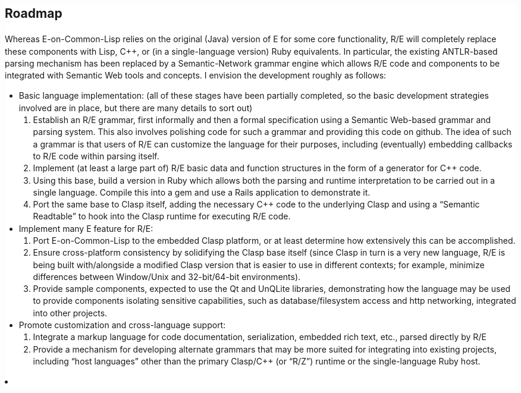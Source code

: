 ## Roadmap

Whereas E-on-Common-Lisp relies on the original (Java) version of E for
some core functionality, R/E will completely replace these components
with Lisp, C++, or (in a single-language version) Ruby equivalents. In
particular, the existing ANTLR-based parsing mechanism has been replaced
by a Semantic-Network grammar engine which allows R/E code and
components to be integrated with Semantic Web tools and concepts. I
envision the development roughly as follows:

  - Basic language implementation: (all of these stages have been
    partially completed, so the basic development strategies involved
    are in place, but there are many details to sort out)
    1.  Establish an R/E grammar, first informally and then a formal
        specification using a Semantic Web-based grammar and parsing
        system. This also involves polishing code for such a grammar and
        providing this code on github. The idea of such a grammar is
        that users of R/E can customize the language for their purposes,
        including (eventually) embedding callbacks to R/E code within
        parsing itself.
    2.  Implement (at least a large part of) R/E basic data and function
        structures in the form of a generator for C++ code.
    3.  Using this base, build a version in Ruby which allows both the
        parsing and runtime interpretation to be carried out in a single
        language. Compile this into a gem and use a Rails application to
        demonstrate it.
    4.  Port the same base to Clasp itself, adding the necessary C++
        code to the underlying Clasp and using a “Semantic Readtable” to
        hook into the Clasp runtime for executing R/E code.
  - Implement many E feature for R/E:
    1.  Port E-on-Common-Lisp to the embedded Clasp platform, or at
        least determine how extensively this can be accomplished.
    2.  Ensure cross-platform consistency by solidifying the Clasp base
        itself (since Clasp in turn is a very new language, R/E is being
        built with/alongside a modified Clasp version that is easier to
        use in different contexts; for example, minimize differences
        between Window/Unix and 32-bit/64-bit environments).
    3.  Provide sample components, expected to use the Qt and UnQLite
        libraries, demonstrating how the language may be used to provide
        components isolating sensitive capabilities, such as
        database/filesystem access and http networking, integrated into
        other projects.
  - Promote customization and cross-language support:
    1.  Integrate a markup language for code documentation,
        serialization, embedded rich text, etc., parsed directly by R/E
    2.  Provide a mechanism for developing alternate grammars that may
        be more suited for integrating into existing projects, including
        “host languages” other than the primary Clasp/C++ (or “R/Z”)
        runtime or the single-language Ruby host.

<li>

